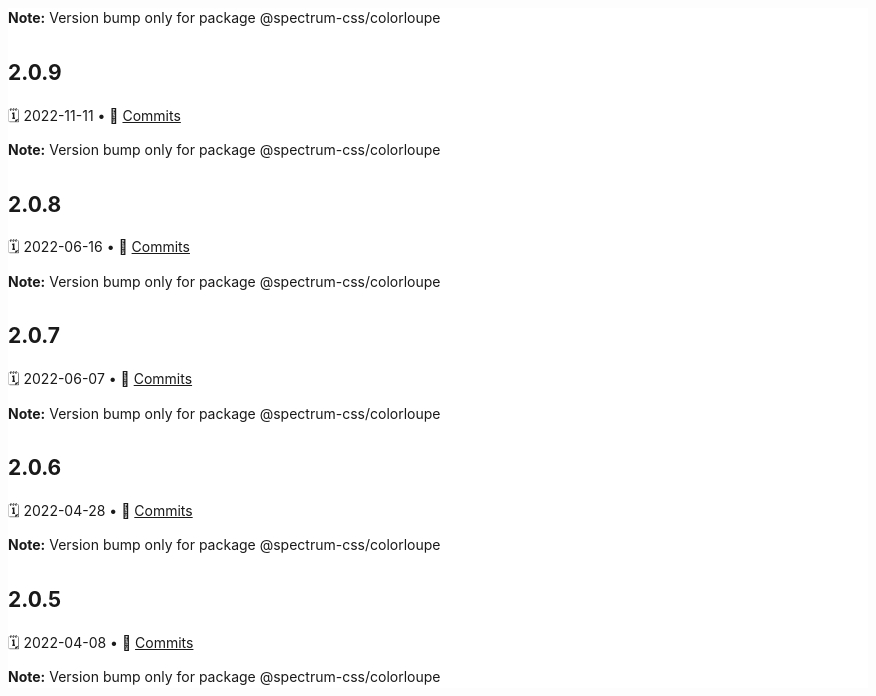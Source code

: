 **Note:** Version bump only for package @spectrum-css/colorloupe





<a name="2.0.9"></a>
## 2.0.9
🗓 2022-11-11 • 📝 [Commits](https://github.com/adobe/spectrum-css/compare/@spectrum-css/colorloupe@2.0.8...@spectrum-css/colorloupe@2.0.9)

**Note:** Version bump only for package @spectrum-css/colorloupe





<a name="2.0.8"></a>
## 2.0.8
🗓 2022-06-16 • 📝 [Commits](https://github.com/adobe/spectrum-css/compare/@spectrum-css/colorloupe@2.0.7...@spectrum-css/colorloupe@2.0.8)

**Note:** Version bump only for package @spectrum-css/colorloupe





<a name="2.0.7"></a>
## 2.0.7
🗓 2022-06-07 • 📝 [Commits](https://github.com/adobe/spectrum-css/compare/@spectrum-css/colorloupe@2.0.6...@spectrum-css/colorloupe@2.0.7)

**Note:** Version bump only for package @spectrum-css/colorloupe





<a name="2.0.6"></a>
## 2.0.6
🗓 2022-04-28 • 📝 [Commits](https://github.com/adobe/spectrum-css/compare/@spectrum-css/colorloupe@2.0.5...@spectrum-css/colorloupe@2.0.6)

**Note:** Version bump only for package @spectrum-css/colorloupe





<a name="2.0.5"></a>
## 2.0.5
🗓 2022-04-08 • 📝 [Commits](https://github.com/adobe/spectrum-css/compare/@spectrum-css/colorloupe@2.0.4...@spectrum-css/colorloupe@2.0.5)

**Note:** Version bump only for package @spectrum-css/colorloupe




